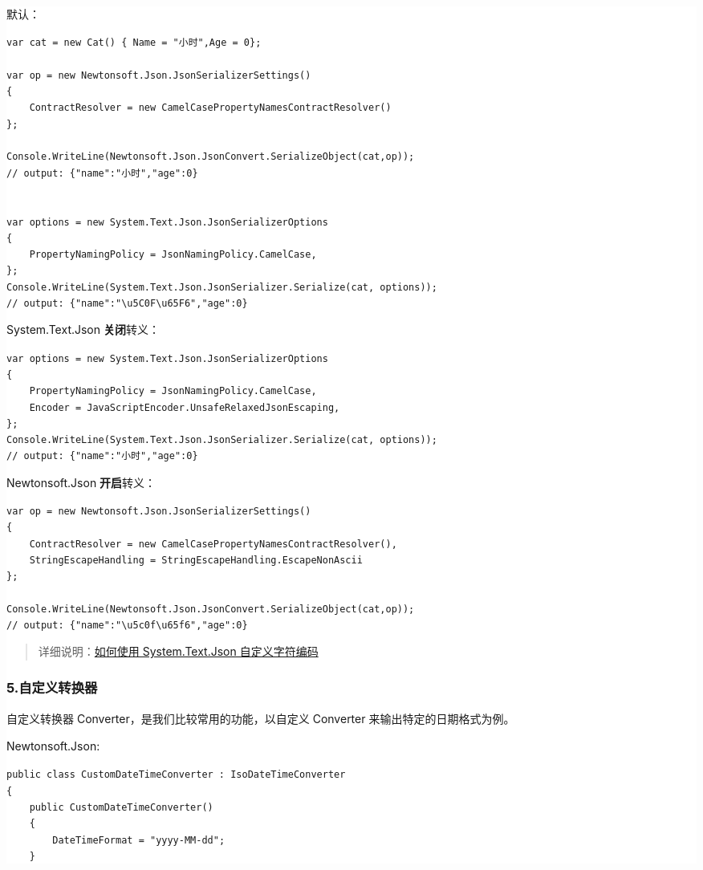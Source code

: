 默认：

    var cat = new Cat() { Name = "小时",Age = 0};
    
    var op = new Newtonsoft.Json.JsonSerializerSettings()
    {
        ContractResolver = new CamelCasePropertyNamesContractResolver()
    };
    
    Console.WriteLine(Newtonsoft.Json.JsonConvert.SerializeObject(cat,op));
    // output: {"name":"小时","age":0}
    
    
    var options = new System.Text.Json.JsonSerializerOptions
    {
        PropertyNamingPolicy = JsonNamingPolicy.CamelCase,
    };
    Console.WriteLine(System.Text.Json.JsonSerializer.Serialize(cat, options));
    // output: {"name":"\u5C0F\u65F6","age":0}
    
    

System.Text.Json **关闭**转义：

    var options = new System.Text.Json.JsonSerializerOptions
    {
        PropertyNamingPolicy = JsonNamingPolicy.CamelCase,
        Encoder = JavaScriptEncoder.UnsafeRelaxedJsonEscaping,
    };
    Console.WriteLine(System.Text.Json.JsonSerializer.Serialize(cat, options));
    // output: {"name":"小时","age":0}
    

Newtonsoft.Json **开启**转义：

    var op = new Newtonsoft.Json.JsonSerializerSettings()
    {
        ContractResolver = new CamelCasePropertyNamesContractResolver(),
        StringEscapeHandling = StringEscapeHandling.EscapeNonAscii
    };
    
    Console.WriteLine(Newtonsoft.Json.JsonConvert.SerializeObject(cat,op));
    // output: {"name":"\u5c0f\u65f6","age":0}
    

> 详细说明：[如何使用 System.Text.Json 自定义字符编码](https://learn.microsoft.com/zh-cn/dotnet/standard/serialization/system-text-json/character-encoding?WT.mc_id=DT-MVP-5003133)

### 5.自定义转换器

自定义转换器 Converter，是我们比较常用的功能，以自定义 Converter 来输出特定的日期格式为例。

Newtonsoft.Json:

    public class CustomDateTimeConverter : IsoDateTimeConverter
    {
        public CustomDateTimeConverter()
        {
            DateTimeFormat = "yyyy-MM-dd";
        }
    